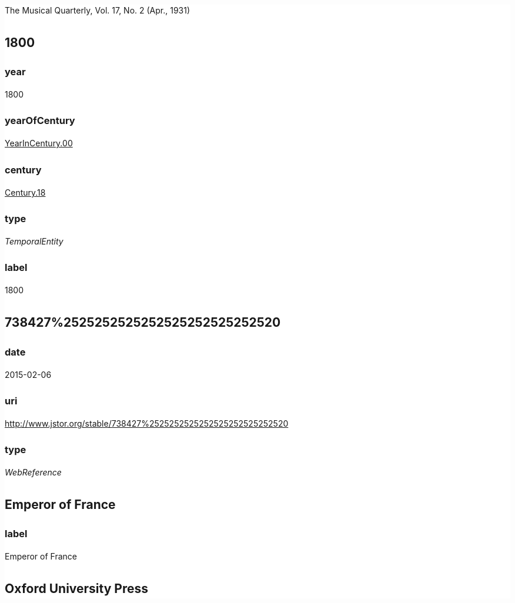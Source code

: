 
The Musical Quarterly, Vol. 17, No. 2 (Apr., 1931)

## 1800

### year


1800

### yearOfCentury


[YearInCentury.00](#YearInCentury.00)

### century


[Century.18](#Century.18)

### type


*TemporalEntity*

### label


1800

## 738427%2525252525252525252525252520

### date


2015-02-06

### uri


http://www.jstor.org/stable/738427%2525252525252525252525252520

### type


*WebReference*

## Emperor of France

### label


Emperor of France

## Oxford University Press
